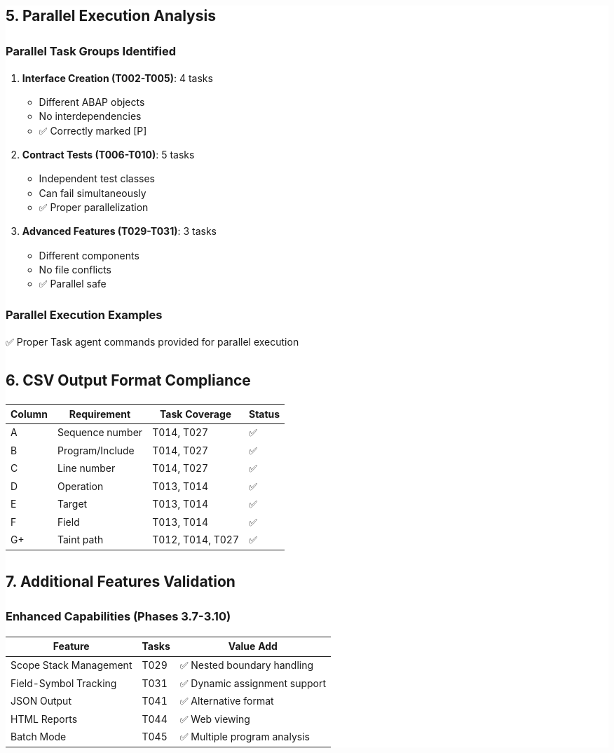 ## 5. Parallel Execution Analysis

### Parallel Task Groups Identified

1. **Interface Creation (T002-T005)**: 4 tasks
   - Different ABAP objects
   - No interdependencies
   - ✅ Correctly marked [P]

2. **Contract Tests (T006-T010)**: 5 tasks
   - Independent test classes
   - Can fail simultaneously
   - ✅ Proper parallelization

3. **Advanced Features (T029-T031)**: 3 tasks
   - Different components
   - No file conflicts
   - ✅ Parallel safe

### Parallel Execution Examples
✅ Proper Task agent commands provided for parallel execution

## 6. CSV Output Format Compliance

| Column | Requirement | Task Coverage | Status |
|--------|-------------|---------------|--------|
| A | Sequence number | T014, T027 | ✅ |
| B | Program/Include | T014, T027 | ✅ |
| C | Line number | T014, T027 | ✅ |
| D | Operation | T013, T014 | ✅ |
| E | Target | T013, T014 | ✅ |
| F | Field | T013, T014 | ✅ |
| G+ | Taint path | T012, T014, T027 | ✅ |

## 7. Additional Features Validation

### Enhanced Capabilities (Phases 3.7-3.10)

| Feature | Tasks | Value Add |
|---------|-------|-----------|
| Scope Stack Management | T029 | ✅ Nested boundary handling |
| Field-Symbol Tracking | T031 | ✅ Dynamic assignment support |
| JSON Output | T041 | ✅ Alternative format |
| HTML Reports | T044 | ✅ Web viewing |
| Batch Mode | T045 | ✅ Multiple program analysis |
